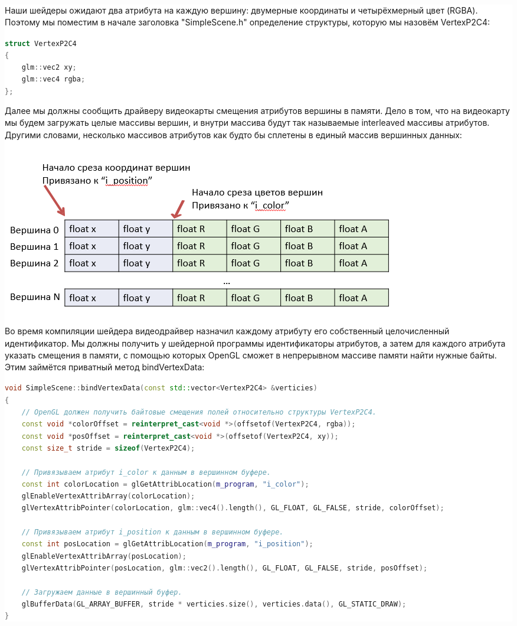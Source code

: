 Наши шейдеры ожидают два атрибута на каждую вершину: двумерные координаты и четырёхмерный цвет (RGBA). Поэтому мы поместим в начале заголовка "SimpleScene.h" определение структуры, которую мы назовём VertexP2C4:

```cpp
struct VertexP2C4
{
	glm::vec2 xy;
	glm::vec4 rgba;
};
```

Далее мы должны сообщить драйверу видеокарты смещения атрибутов вершины в памяти. Дело в том, что на видеокарту мы будем загружать целые массивы вершин, и внутри массива будут так называемые interleaved массивы атрибутов. Другими словами, несколько массивов атрибутов как будто бы сплетены в единый массив вершинных данных:

![Иллюстрация](img/2d/interleaved_arrays.png)

Во время компиляции шейдера видеодрайвер назначил каждому атрибуту его собственный целочисленный идентификатор. Мы должны получить у шейдерной программы идентификаторы атрибутов, а затем для каждого атрибута указать смещения в памяти, с помощью которых OpenGL сможет в непрерывном массиве памяти найти нужные байты. Этим займётся приватный метод bindVertexData:

```cpp
void SimpleScene::bindVertexData(const std::vector<VertexP2C4> &verticies)
{
	// OpenGL должен получить байтовые смещения полей относительно структуры VertexP2C4.
	const void *colorOffset = reinterpret_cast<void *>(offsetof(VertexP2C4, rgba));
	const void *posOffset = reinterpret_cast<void *>(offsetof(VertexP2C4, xy));
	const size_t stride = sizeof(VertexP2C4);

	// Привязываем атрибут i_color к данным в вершинном буфере.
	const int colorLocation = glGetAttribLocation(m_program, "i_color");
	glEnableVertexAttribArray(colorLocation);
	glVertexAttribPointer(colorLocation, glm::vec4().length(), GL_FLOAT, GL_FALSE, stride, colorOffset);

	// Привязываем атрибут i_position к данным в вершинном буфере.
	const int posLocation = glGetAttribLocation(m_program, "i_position");
	glEnableVertexAttribArray(posLocation);
	glVertexAttribPointer(posLocation, glm::vec2().length(), GL_FLOAT, GL_FALSE, stride, posOffset);

	// Загружаем данные в вершинный буфер.
	glBufferData(GL_ARRAY_BUFFER, stride * verticies.size(), verticies.data(), GL_STATIC_DRAW);
}
```
